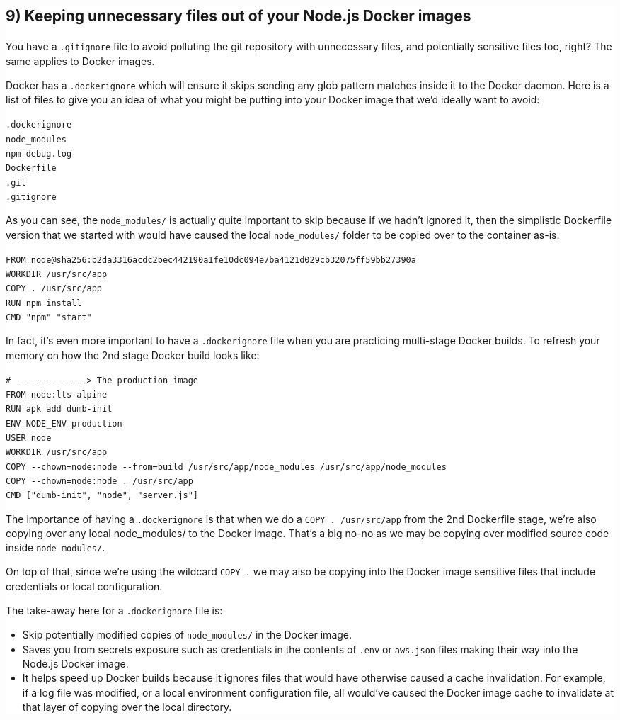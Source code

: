 ## 9) Keeping unnecessary files out of your Node.js Docker images

You have a `.gitignore` file to avoid polluting the git repository with unnecessary files, and potentially sensitive files too, right? The same applies to Docker images.

Docker has a `.dockerignore` which will ensure it skips sending any glob pattern matches inside it to the Docker daemon. Here is a list of files to give you an idea of what you might be putting into your Docker image that we’d ideally want to avoid:

    .dockerignore
    node_modules
    npm-debug.log
    Dockerfile
    .git
    .gitignore

As you can see, the `node_modules/` is actually quite important to skip because if we hadn’t ignored it, then the simplistic Dockerfile version that we started with would have caused the local `node_modules/` folder to be copied over to the container as-is.

    FROM node@sha256:b2da3316acdc2bec442190a1fe10dc094e7ba4121d029cb32075ff59bb27390a
    WORKDIR /usr/src/app
    COPY . /usr/src/app
    RUN npm install
    CMD "npm" "start"

In fact, it’s even more important to have a `.dockerignore` file when you are practicing multi-stage Docker builds. To refresh your memory on how the 2nd stage Docker build looks like:

    # --------------> The production image
    FROM node:lts-alpine
    RUN apk add dumb-init
    ENV NODE_ENV production
    USER node
    WORKDIR /usr/src/app
    COPY --chown=node:node --from=build /usr/src/app/node_modules /usr/src/app/node_modules
    COPY --chown=node:node . /usr/src/app
    CMD ["dumb-init", "node", "server.js"]

The importance of having a `.dockerignore` is that when we do a `COPY . /usr/src/app` from the 2nd Dockerfile stage, we’re also copying over any local node\_modules/ to the Docker image. That’s a big no-no as we may be copying over modified source code inside `node_modules/`.

On top of that, since we’re using the wildcard `COPY .` we may also be copying into the Docker image sensitive files that include credentials or local configuration.

The take-away here for a `.dockerignore` file is:

- Skip potentially modified copies of `node_modules/` in the Docker image.
- Saves you from secrets exposure such as credentials in the contents of `.env` or `aws.json` files making their way into the Node.js Docker image.
- It helps speed up Docker builds because it ignores files that would have otherwise caused a cache invalidation. For example, if a log file was modified, or a local environment configuration file, all would’ve caused the Docker image cache to invalidate at that layer of copying over the local directory.
